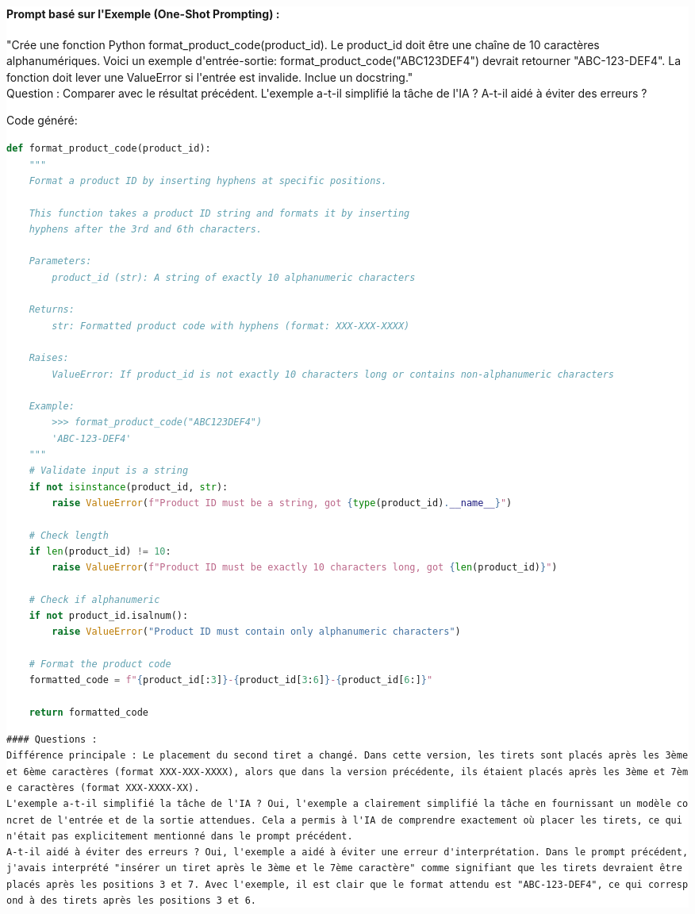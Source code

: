#### Prompt basé sur l'Exemple (One-Shot Prompting) :
"Crée  une  fonction  Python  format_product_code(product_id).  Le  product_id  doit  être  une chaîne  de  10  caractères  alphanumériques.  Voici  un  exemple  d'entrée-sortie: format_product_code("ABC123DEF4") devrait retourner "ABC-123-DEF4". La fonction doit lever une ValueError si l'entrée est invalide. Inclue un docstring."  
Question : Comparer avec le résultat précédent. L'exemple a-t-il simplifié la tâche de l'IA ? A-t-il aidé à éviter des erreurs ?

Code généré:
```python
def format_product_code(product_id):
    """
    Format a product ID by inserting hyphens at specific positions.
    
    This function takes a product ID string and formats it by inserting
    hyphens after the 3rd and 6th characters.
    
    Parameters:
        product_id (str): A string of exactly 10 alphanumeric characters
    
    Returns:
        str: Formatted product code with hyphens (format: XXX-XXX-XXXX)
    
    Raises:
        ValueError: If product_id is not exactly 10 characters long or contains non-alphanumeric characters
    
    Example:
        >>> format_product_code("ABC123DEF4")
        'ABC-123-DEF4'
    """
    # Validate input is a string
    if not isinstance(product_id, str):
        raise ValueError(f"Product ID must be a string, got {type(product_id).__name__}")
    
    # Check length
    if len(product_id) != 10:
        raise ValueError(f"Product ID must be exactly 10 characters long, got {len(product_id)}")
    
    # Check if alphanumeric
    if not product_id.isalnum():
        raise ValueError("Product ID must contain only alphanumeric characters")
    
    # Format the product code
    formatted_code = f"{product_id[:3]}-{product_id[3:6]}-{product_id[6:]}"
    
    return formatted_code
```
    #### Questions :
    Différence principale : Le placement du second tiret a changé. Dans cette version, les tirets sont placés après les 3ème et 6ème caractères (format XXX-XXX-XXXX), alors que dans la version précédente, ils étaient placés après les 3ème et 7ème caractères (format XXX-XXXX-XX).
    L'exemple a-t-il simplifié la tâche de l'IA ? Oui, l'exemple a clairement simplifié la tâche en fournissant un modèle concret de l'entrée et de la sortie attendues. Cela a permis à l'IA de comprendre exactement où placer les tirets, ce qui n'était pas explicitement mentionné dans le prompt précédent.
    A-t-il aidé à éviter des erreurs ? Oui, l'exemple a aidé à éviter une erreur d'interprétation. Dans le prompt précédent, j'avais interprété "insérer un tiret après le 3ème et le 7ème caractère" comme signifiant que les tirets devraient être placés après les positions 3 et 7. Avec l'exemple, il est clair que le format attendu est "ABC-123-DEF4", ce qui correspond à des tirets après les positions 3 et 6.
    